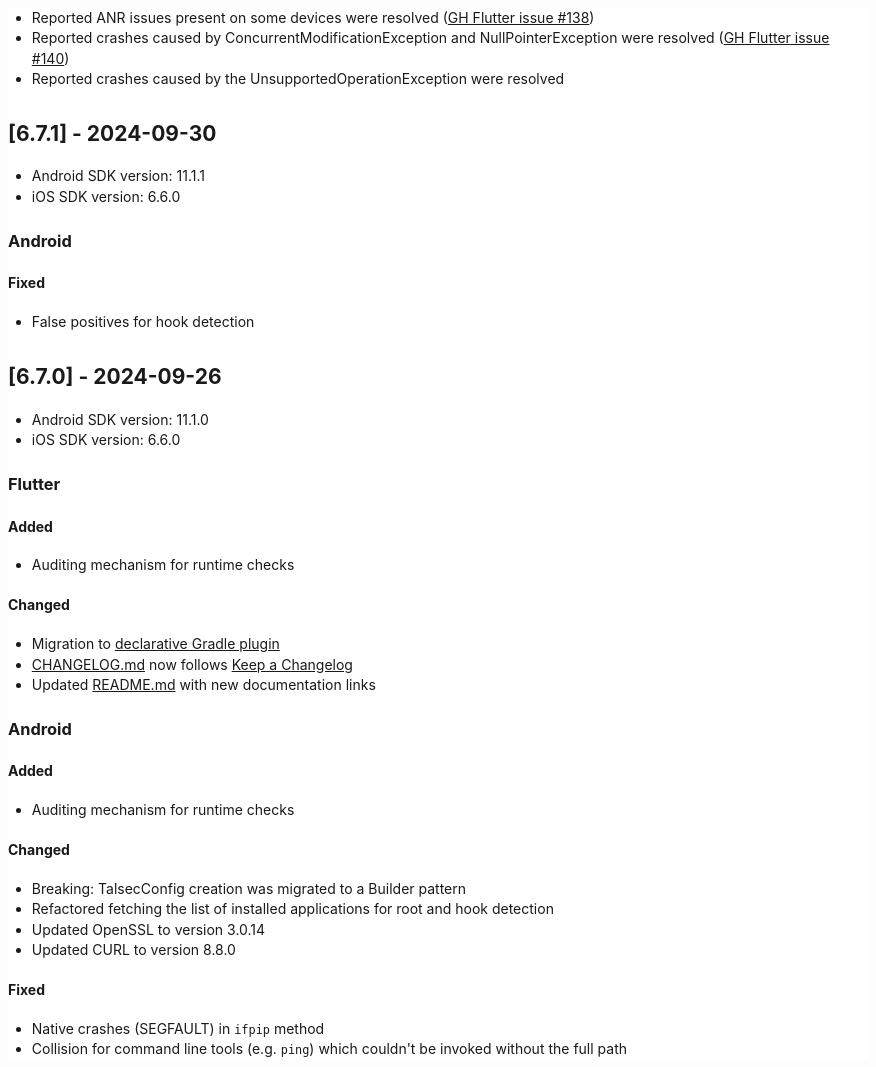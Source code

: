 - Reported ANR issues present on some devices were
  resolved ([GH Flutter issue #138](https://github.com/talsec/Free-RASP-Flutter/issues/138))
- Reported crashes caused by ConcurrentModificationException and NullPointerException were
  resolved ([GH Flutter issue #140](https://github.com/talsec/Free-RASP-Flutter/issues/140))
- Reported crashes caused by the UnsupportedOperationException were resolved

## [6.7.1] - 2024-09-30

- Android SDK version: 11.1.1
- iOS SDK version: 6.6.0

### Android

#### Fixed

- False positives for hook detection

## [6.7.0] - 2024-09-26

- Android SDK version: 11.1.0
- iOS SDK version: 6.6.0

### Flutter

#### Added

- Auditing mechanism for runtime checks

#### Changed

- Migration
  to [declarative Gradle plugin](https://docs.flutter.dev/release/breaking-changes/flutter-gradle-plugin-apply)
- [CHANGELOG.md](CHANGELOG.md) now follows [Keep a Changelog](https://keepachangelog.com/en/1.1.0/)
- Updated [README.md](README.md) with new documentation links

### Android

#### Added

- Auditing mechanism for runtime checks

#### Changed

- Breaking: TalsecConfig creation was migrated to a Builder pattern
- Refactored fetching the list of installed applications for root and hook detection
- Updated OpenSSL to version 3.0.14
- Updated CURL to version 8.8.0

#### Fixed

- Native crashes (SEGFAULT) in `ifpip` method
- Collision for command line tools (e.g. `ping`) which couldn't be invoked without the full path
